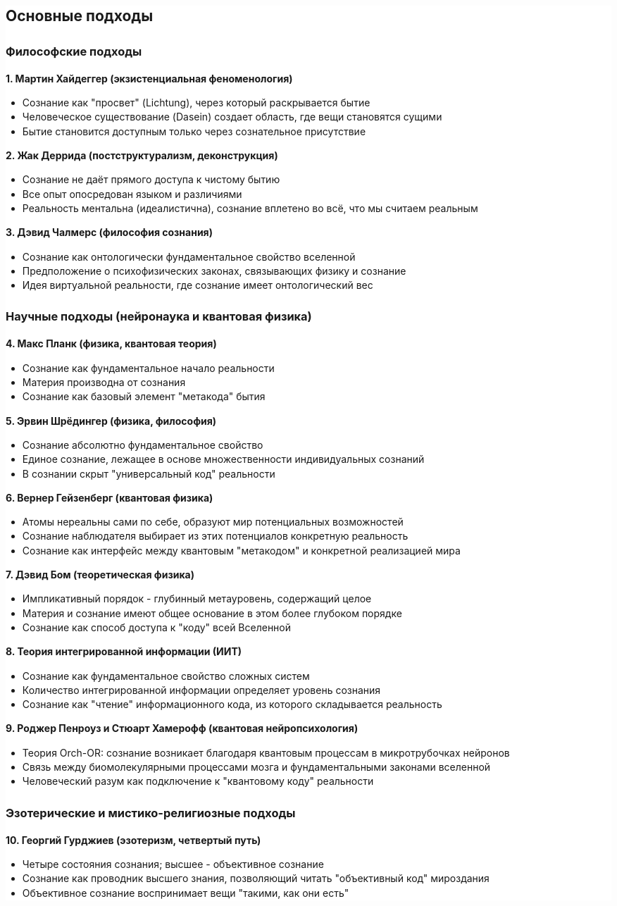 ## Основные подходы

### Философские подходы

**1. Мартин Хайдеггер (экзистенциальная феноменология)**
- Сознание как "просвет" (Lichtung), через который раскрывается бытие
- Человеческое существование (Dasein) создает область, где вещи становятся сущими
- Бытие становится доступным только через сознательное присутствие

**2. Жак Деррида (постструктурализм, деконструкция)**
- Сознание не даёт прямого доступа к чистому бытию
- Все опыт опосредован языком и различиями
- Реальность ментальна (идеалистична), сознание вплетено во всё, что мы считаем реальным

**3. Дэвид Чалмерс (философия сознания)**
- Сознание как онтологически фундаментальное свойство вселенной
- Предположение о психофизических законах, связывающих физику и сознание
- Идея виртуальной реальности, где сознание имеет онтологический вес

### Научные подходы (нейронаука и квантовая физика)

**4. Макс Планк (физика, квантовая теория)**
- Сознание как фундаментальное начало реальности
- Материя производна от сознания
- Сознание как базовый элемент "метакода" бытия

**5. Эрвин Шрёдингер (физика, философия)**
- Сознание абсолютно фундаментальное свойство
- Единое сознание, лежащее в основе множественности индивидуальных сознаний
- В сознании скрыт "универсальный код" реальности

**6. Вернер Гейзенберг (квантовая физика)**
- Атомы нереальны сами по себе, образуют мир потенциальных возможностей
- Сознание наблюдателя выбирает из этих потенциалов конкретную реальность
- Сознание как интерфейс между квантовым "метакодом" и конкретной реализацией мира

**7. Дэвид Бом (теоретическая физика)**
- Импликативный порядок - глубинный метауровень, содержащий целое
- Материя и сознание имеют общее основание в этом более глубоком порядке
- Сознание как способ доступа к "коду" всей Вселенной

**8. Теория интегрированной информации (ИИТ)**
- Сознание как фундаментальное свойство сложных систем
- Количество интегрированной информации определяет уровень сознания
- Сознание как "чтение" информационного кода, из которого складывается реальность

**9. Роджер Пенроуз и Стюарт Хамерофф (квантовая нейропсихология)**
- Теория Orch-OR: сознание возникает благодаря квантовым процессам в микротрубочках нейронов
- Связь между биомолекулярными процессами мозга и фундаментальными законами вселенной
- Человеческий разум как подключение к "квантовому коду" реальности

### Эзотерические и мистико-религиозные подходы

**10. Георгий Гурджиев (эзотеризм, четвертый путь)**
- Четыре состояния сознания; высшее - объективное сознание
- Сознание как проводник высшего знания, позволяющий читать "объективный код" мироздания
- Объективное сознание воспринимает вещи "такими, как они есть"
